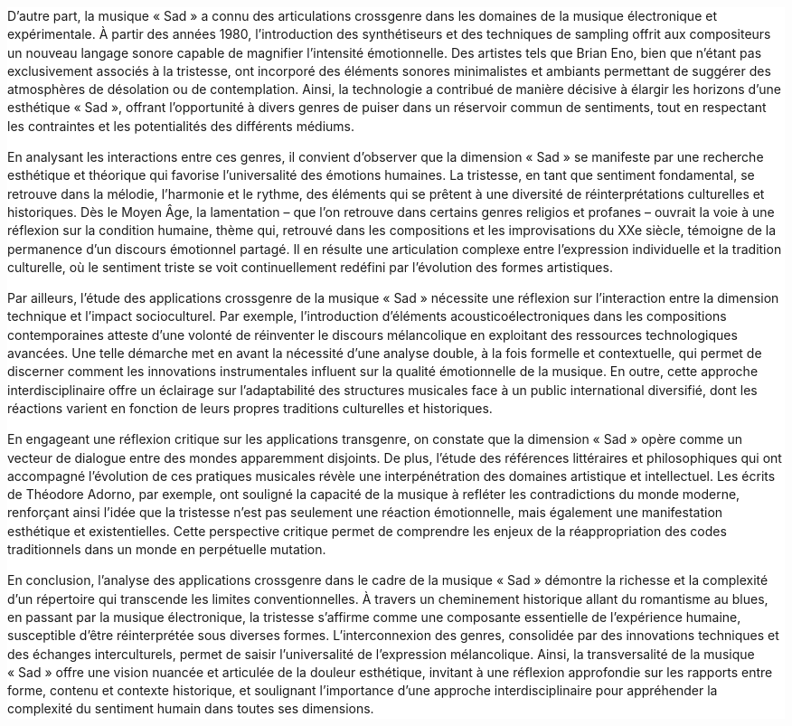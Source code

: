 D’autre part, la musique « Sad » a connu des articulations cross­genre dans les domaines de la
musique électronique et expérimentale. À partir des années 1980, l’introduction des synthétiseurs et
des techniques de sampling offrit aux compositeurs un nouveau langage sonore capable de magnifier
l’intensité émotionnelle. Des artistes tels que Brian Eno, bien que n’étant pas exclusivement
associés à la tristesse, ont incorporé des éléments sonores minimalistes et ambiants permettant de
suggérer des atmosphères de désolation ou de contemplation. Ainsi, la technologie a contribué de
manière décisive à élargir les horizons d’une esthétique « Sad », offrant l’opportunité à divers
genres de puiser dans un réservoir commun de sentiments, tout en respectant les contraintes et les
potentialités des différents médiums.

En analysant les interactions entre ces genres, il convient d’observer que la dimension « Sad » se
manifeste par une recherche esthétique et théorique qui favorise l’universalité des émotions
humaines. La tristesse, en tant que sentiment fondamental, se retrouve dans la mélodie, l’harmonie
et le rythme, des éléments qui se prêtent à une diversité de réinterprétations culturelles et
historiques. Dès le Moyen Âge, la lamentation – que l’on retrouve dans certains genres religio­s et
profanes – ouvrait la voie à une réflexion sur la condition humaine, thème qui, retrouvé dans les
compositions et les improvisations du XXe siècle, témoigne de la permanence d’un discours émotionnel
partagé. Il en résulte une articulation complexe entre l’expression individuelle et la tradition
culturelle, où le sentiment triste se voit continuellement redéfini par l’évolution des formes
artistiques.

Par ailleurs, l’étude des applications cross­genre de la musique « Sad » nécessite une réflexion sur
l’interaction entre la dimension technique et l’impact socioculturel. Par exemple, l’introduction
d’éléments acoustico­électroniques dans les compositions contemporaines atteste d’une volonté de
réinventer le discours mélancolique en exploitant des ressources technologiques avancées. Une telle
démarche met en avant la nécessité d’une analyse double, à la fois formelle et contextuelle, qui
permet de discerner comment les innovations instrumentales influent sur la qualité émotionnelle de
la musique. En outre, cette approche inter­disciplinaire offre un éclairage sur l’adaptabilité des
structures musicales face à un public international diversifié, dont les réactions varient en
fonction de leurs propres traditions culturelles et historiques.

En engageant une réflexion critique sur les applications trans­genre, on constate que la dimension
« Sad » opère comme un vecteur de dialogue entre des mondes apparemment disjoints. De plus, l’étude
des références littéraires et philosophiques qui ont accompagné l’évolution de ces pratiques
musicales révèle une inter­pénétration des domaines artistique et intellectuel. Les écrits de
Théodore Adorno, par exemple, ont souligné la capacité de la musique à refléter les contradictions
du monde moderne, renforçant ainsi l’idée que la tristesse n’est pas seulement une réaction
émotionnelle, mais également une manifestation esthétique et existentielles. Cette perspective
critique permet de comprendre les enjeux de la réappropriation des codes traditionnels dans un monde
en perpétuelle mutation.

En conclusion, l’analyse des applications cross­genre dans le cadre de la musique « Sad » démontre
la richesse et la complexité d’un répertoire qui transcende les limites conventionnelles. À travers
un cheminement historique allant du romantisme au blues, en passant par la musique électronique, la
tristesse s’affirme comme une composante essentielle de l’expérience humaine, susceptible d’être
réinterprétée sous diverses formes. L’interconnexion des genres, consolidée par des innovations
techniques et des échanges interculturels, permet de saisir l’universalité de l’expression
mélancolique. Ainsi, la transversalité de la musique « Sad » offre une vision nuancée et articulée
de la douleur esthétique, invitant à une réflexion approfondie sur les rapports entre forme, contenu
et contexte historique, et soulignant l’importance d’une approche inter­disciplinaire pour
appréhender la complexité du sentiment humain dans toutes ses dimensions.
